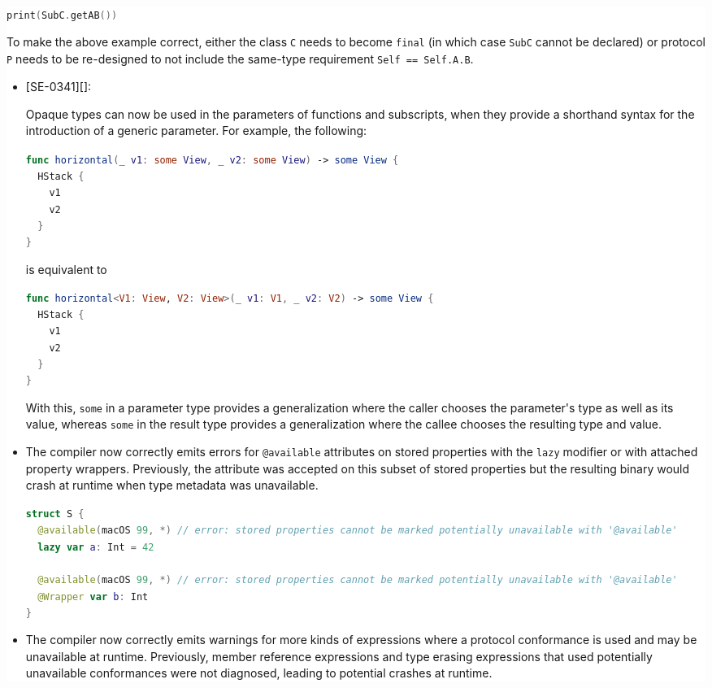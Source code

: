   ```swift
  print(SubC.getAB())
  ```

  To make the above example correct, either the class `C` needs to become `final` (in which case `SubC` cannot be declared) or protocol `P` needs to be re-designed to not include the same-type requirement `Self == Self.A.B`.

* [SE-0341][]:

  Opaque types can now be used in the parameters of functions and subscripts, when they provide a shorthand syntax for the introduction of a generic parameter. For example, the following:

  ```swift
  func horizontal(_ v1: some View, _ v2: some View) -> some View {
    HStack {
      v1
      v2
    }
  }
  ```

  is equivalent to

  ```swift
  func horizontal<V1: View, V2: View>(_ v1: V1, _ v2: V2) -> some View {
    HStack {
      v1
      v2
    }
  }
  ```

  With this, `some` in a parameter type provides a generalization where the
  caller chooses the parameter's type as well as its value, whereas `some` in
  the result type provides a generalization where the callee chooses the
  resulting type and value.

* The compiler now correctly emits errors for `@available` attributes on stored properties with the `lazy` modifier or with attached property wrappers. Previously, the attribute was accepted on this subset of stored properties but the resulting binary would crash at runtime when type metadata was unavailable.

  ```swift
  struct S {
    @available(macOS 99, *) // error: stored properties cannot be marked potentially unavailable with '@available'
    lazy var a: Int = 42

    @available(macOS 99, *) // error: stored properties cannot be marked potentially unavailable with '@available'
    @Wrapper var b: Int
  }
  ```

* The compiler now correctly emits warnings for more kinds of expressions where a protocol conformance is used and may be unavailable at runtime. Previously, member reference expressions and type erasing expressions that used potentially unavailable conformances were not diagnosed, leading to potential crashes at runtime.
